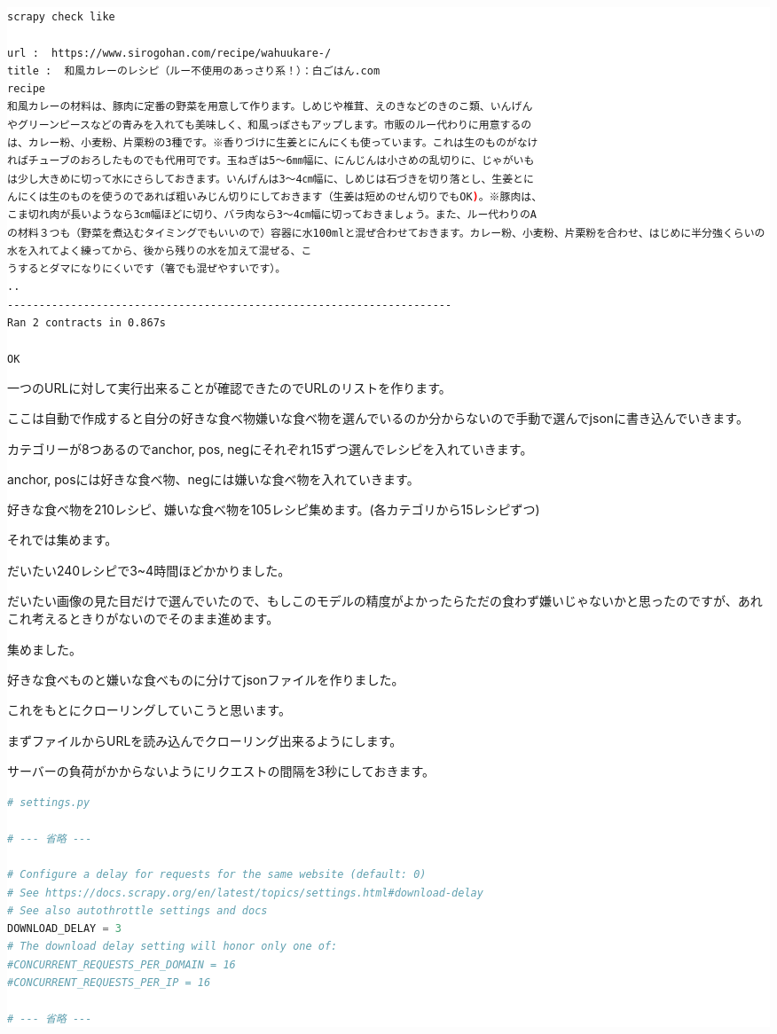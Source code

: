 ```bash
scrapy check like

url :  https://www.sirogohan.com/recipe/wahuukare-/
title :  和風カレーのレシピ（ルー不使用のあっさり系！）：白ごはん.com
recipe
和風カレーの材料は、豚肉に定番の野菜を用意して作ります。しめじや椎茸、えのきなどのきのこ類、いんげん
やグリーンピースなどの青みを入れても美味しく、和風っぽさもアップします。市販のルー代わりに用意するの
は、カレー粉、小麦粉、片栗粉の3種です。※香りづけに生姜とにんにくも使っています。これは生のものがなけ
ればチューブのおろしたものでも代用可です。玉ねぎは5～6㎜幅に、にんじんは小さめの乱切りに、じゃがいも
は少し大きめに切って水にさらしておきます。いんげんは3～4㎝幅に、しめじは石づきを切り落とし、生姜とに
んにくは生のものを使うのであれば粗いみじん切りにしておきます（生姜は短めのせん切りでもOK)。※豚肉は、
こま切れ肉が長いようなら3㎝幅ほどに切り、バラ肉なら3～4㎝幅に切っておきましょう。また、ルー代わりのA
の材料３つも（野菜を煮込むタイミングでもいいので）容器に水100mlと混ぜ合わせておきます。カレー粉、小麦粉、片栗粉を合わせ、はじめに半分強くらいの水を入れてよく練ってから、後から残りの水を加えて混ぜる、こ
うするとダマになりにくいです（箸でも混ぜやすいです）。
..
----------------------------------------------------------------------
Ran 2 contracts in 0.867s

OK
```

一つのURLに対して実行出来ることが確認できたのでURLのリストを作ります。

ここは自動で作成すると自分の好きな食べ物嫌いな食べ物を選んでいるのか分からないので手動で選んでjsonに書き込んでいきます。

カテゴリーが8つあるのでanchor, pos, negにそれぞれ15ずつ選んでレシピを入れていきます。

anchor, posには好きな食べ物、negには嫌いな食べ物を入れていきます。

好きな食べ物を210レシピ、嫌いな食べ物を105レシピ集めます。(各カテゴリから15レシピずつ)

それでは集めます。

だいたい240レシピで3~4時間ほどかかりました。

だいたい画像の見た目だけで選んでいたので、もしこのモデルの精度がよかったらただの食わず嫌いじゃないかと思ったのですが、あれこれ考えるときりがないのでそのまま進めます。

集めました。

好きな食べものと嫌いな食べものに分けてjsonファイルを作りました。

これをもとにクローリングしていこうと思います。

まずファイルからURLを読み込んでクローリング出来るようにします。

サーバーの負荷がかからないようにリクエストの間隔を3秒にしておきます。

```python
# settings.py

# --- 省略 ---

# Configure a delay for requests for the same website (default: 0)                                 
# See https://docs.scrapy.org/en/latest/topics/settings.html#download-delay                        
# See also autothrottle settings and docs                                                          
DOWNLOAD_DELAY = 3                                                                                 
# The download delay setting will honor only one of:                                               
#CONCURRENT_REQUESTS_PER_DOMAIN = 16                                                               
#CONCURRENT_REQUESTS_PER_IP = 16

# --- 省略 ---
```
